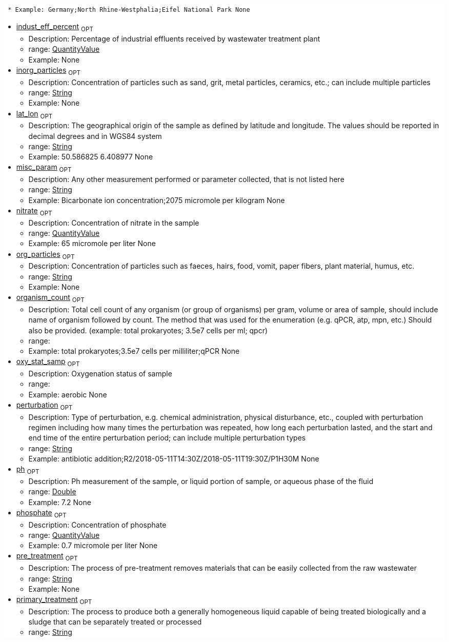      * Example: Germany;North Rhine-Westphalia;Eifel National Park None
 * [indust_eff_percent](indust_eff_percent.md)  <sub>OPT</sub>
     * Description: Percentage of industrial effluents received by wastewater treatment plant
     * range: [QuantityValue](QuantityValue.md)
     * Example:  None
 * [inorg_particles](inorg_particles.md)  <sub>OPT</sub>
     * Description: Concentration of particles such as sand, grit, metal particles, ceramics, etc.; can include multiple particles
     * range: [String](types/String.md)
     * Example:  None
 * [lat_lon](lat_lon.md)  <sub>OPT</sub>
     * Description: The geographical origin of the sample as defined by latitude and longitude. The values should be reported in decimal degrees and in WGS84 system
     * range: [String](types/String.md)
     * Example: 50.586825 6.408977 None
 * [misc_param](misc_param.md)  <sub>OPT</sub>
     * Description: Any other measurement performed or parameter collected, that is not listed here
     * range: [String](types/String.md)
     * Example: Bicarbonate ion concentration;2075 micromole per kilogram None
 * [nitrate](nitrate.md)  <sub>OPT</sub>
     * Description: Concentration of nitrate in the sample
     * range: [QuantityValue](QuantityValue.md)
     * Example: 65 micromole per liter None
 * [org_particles](org_particles.md)  <sub>OPT</sub>
     * Description: Concentration of particles such as faeces, hairs, food, vomit, paper fibers, plant material, humus, etc.
     * range: [String](types/String.md)
     * Example:  None
 * [organism_count](organism_count.md)  <sub>OPT</sub>
     * Description: Total cell count of any organism (or group of organisms) per gram, volume or area of sample, should include name of organism followed by count. The method that was used for the enumeration (e.g. qPCR, atp, mpn, etc.) Should also be provided. (example: total prokaryotes; 3.5e7 cells per ml; qpcr)
     * range: 
     * Example: total prokaryotes;3.5e7 cells per milliliter;qPCR None
 * [oxy_stat_samp](oxy_stat_samp.md)  <sub>OPT</sub>
     * Description: Oxygenation status of sample
     * range: 
     * Example: aerobic None
 * [perturbation](perturbation.md)  <sub>OPT</sub>
     * Description: Type of perturbation, e.g. chemical administration, physical disturbance, etc., coupled with perturbation regimen including how many times the perturbation was repeated, how long each perturbation lasted, and the start and end time of the entire perturbation period; can include multiple perturbation types
     * range: [String](types/String.md)
     * Example: antibiotic addition;R2/2018-05-11T14:30Z/2018-05-11T19:30Z/P1H30M None
 * [ph](ph.md)  <sub>OPT</sub>
     * Description: Ph measurement of the sample, or liquid portion of sample, or aqueous phase of the fluid
     * range: [Double](types/Double.md)
     * Example: 7.2 None
 * [phosphate](phosphate.md)  <sub>OPT</sub>
     * Description: Concentration of phosphate
     * range: [QuantityValue](QuantityValue.md)
     * Example: 0.7 micromole per liter None
 * [pre_treatment](pre_treatment.md)  <sub>OPT</sub>
     * Description: The process of pre-treatment removes materials that can be easily collected from the raw wastewater
     * range: [String](types/String.md)
     * Example:  None
 * [primary_treatment](primary_treatment.md)  <sub>OPT</sub>
     * Description: The process to produce both a generally homogeneous liquid capable of being treated biologically and a sludge that can be separately treated or processed
     * range: [String](types/String.md)